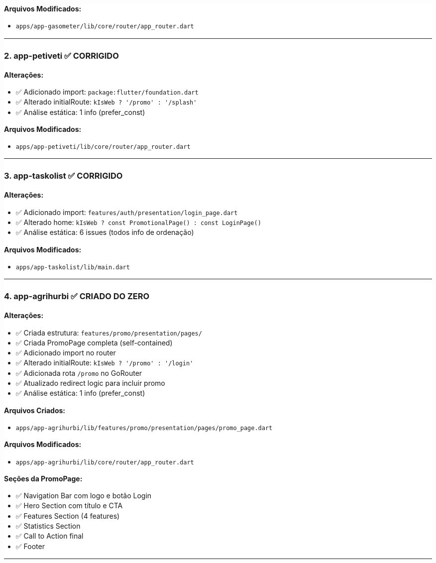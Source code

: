 **Arquivos Modificados:**
- `apps/app-gasometer/lib/core/router/app_router.dart`

---

### 2. **app-petiveti** ✅ CORRIGIDO

**Alterações:**
- ✅ Adicionado import: `package:flutter/foundation.dart`
- ✅ Alterado initialRoute: `kIsWeb ? '/promo' : '/splash'`
- ✅ Análise estática: 1 info (prefer_const)

**Arquivos Modificados:**
- `apps/app-petiveti/lib/core/router/app_router.dart`

---

### 3. **app-taskolist** ✅ CORRIGIDO

**Alterações:**
- ✅ Adicionado import: `features/auth/presentation/login_page.dart`
- ✅ Alterado home: `kIsWeb ? const PromotionalPage() : const LoginPage()`
- ✅ Análise estática: 6 issues (todos info de ordenação)

**Arquivos Modificados:**
- `apps/app-taskolist/lib/main.dart`

---

### 4. **app-agrihurbi** ✅ CRIADO DO ZERO

**Alterações:**
- ✅ Criada estrutura: `features/promo/presentation/pages/`
- ✅ Criada PromoPage completa (self-contained)
- ✅ Adicionado import no router
- ✅ Alterado initialRoute: `kIsWeb ? '/promo' : '/login'`
- ✅ Adicionada rota `/promo` no GoRouter
- ✅ Atualizado redirect logic para incluir promo
- ✅ Análise estática: 1 info (prefer_const)

**Arquivos Criados:**
- `apps/app-agrihurbi/lib/features/promo/presentation/pages/promo_page.dart`

**Arquivos Modificados:**
- `apps/app-agrihurbi/lib/core/router/app_router.dart`

**Seções da PromoPage:**
- ✅ Navigation Bar com logo e botão Login
- ✅ Hero Section com título e CTA
- ✅ Features Section (4 features)
- ✅ Statistics Section
- ✅ Call to Action final
- ✅ Footer

---
